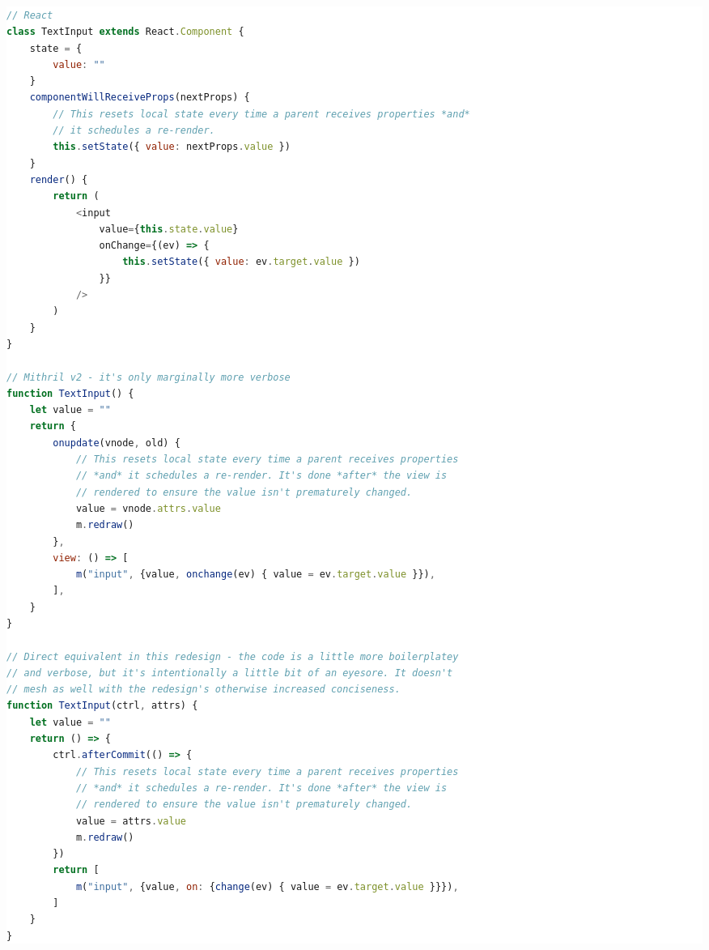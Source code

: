 ```js
// React
class TextInput extends React.Component {
    state = {
        value: ""
    }
    componentWillReceiveProps(nextProps) {
        // This resets local state every time a parent receives properties *and*
        // it schedules a re-render.
        this.setState({ value: nextProps.value })
    }
    render() {
        return (
            <input
                value={this.state.value}
                onChange={(ev) => {
                    this.setState({ value: ev.target.value })
                }}
            />
        )
    }
}

// Mithril v2 - it's only marginally more verbose
function TextInput() {
    let value = ""
    return {
        onupdate(vnode, old) {
            // This resets local state every time a parent receives properties
            // *and* it schedules a re-render. It's done *after* the view is
            // rendered to ensure the value isn't prematurely changed.
            value = vnode.attrs.value
            m.redraw()
        },
        view: () => [
            m("input", {value, onchange(ev) { value = ev.target.value }}),
        ],
    }
}

// Direct equivalent in this redesign - the code is a little more boilerplatey
// and verbose, but it's intentionally a little bit of an eyesore. It doesn't
// mesh as well with the redesign's otherwise increased conciseness.
function TextInput(ctrl, attrs) {
    let value = ""
    return () => {
        ctrl.afterCommit(() => {
            // This resets local state every time a parent receives properties
            // *and* it schedules a re-render. It's done *after* the view is
            // rendered to ensure the value isn't prematurely changed.
            value = attrs.value
            m.redraw()
        })
        return [
            m("input", {value, on: {change(ev) { value = ev.target.value }}}),
        ]
    }
}
```
